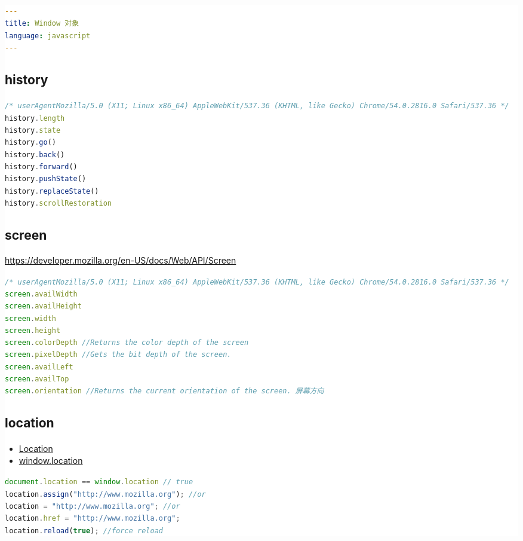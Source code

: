 ```yaml
---
title: Window 对象
language: javascript
---
```


## history

```javascript
/* userAgentMozilla/5.0 (X11; Linux x86_64) AppleWebKit/537.36 (KHTML, like Gecko) Chrome/54.0.2816.0 Safari/537.36 */
history.length
history.state
history.go()
history.back()
history.forward()
history.pushState()
history.replaceState()
history.scrollRestoration
```

## screen

https://developer.mozilla.org/en-US/docs/Web/API/Screen

```javascript
/* userAgentMozilla/5.0 (X11; Linux x86_64) AppleWebKit/537.36 (KHTML, like Gecko) Chrome/54.0.2816.0 Safari/537.36 */
screen.availWidth
screen.availHeight
screen.width
screen.height
screen.colorDepth //Returns the color depth of the screen
screen.pixelDepth //Gets the bit depth of the screen.
screen.availLeft
screen.availTop
screen.orientation //Returns the current orientation of the screen. 屏幕方向
```

## location

* [Location](https://developer.mozilla.org/en-US/docs/Web/API/Location)
* [window.location](https://developer.mozilla.org/en-US/docs/Web/API/Window/location)

```javascript
document.location == window.location // true
location.assign("http://www.mozilla.org"); //or
location = "http://www.mozilla.org"; //or
location.href = "http://www.mozilla.org";
location.reload(true); //force reload
```
